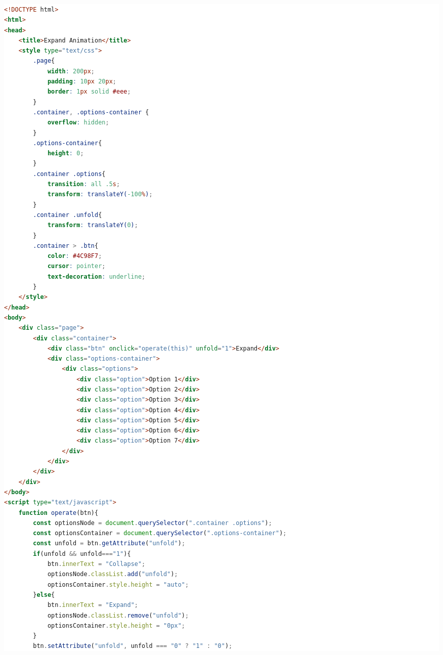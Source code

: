 ```html
<!DOCTYPE html>
<html>
<head>
    <title>Expand Animation</title>
    <style type="text/css">
        .page{
            width: 200px;
            padding: 10px 20px;
            border: 1px solid #eee;
        }
        .container, .options-container {
            overflow: hidden;
        }
        .options-container{
            height: 0;
        }
        .container .options{
            transition: all .5s;
            transform: translateY(-100%); 
        }
        .container .unfold{
            transform: translateY(0); 
        }
        .container > .btn{
            color: #4C98F7;
            cursor: pointer;
            text-decoration: underline;
        }
    </style>
</head>
<body>
    <div class="page">
        <div class="container">
            <div class="btn" onclick="operate(this)" unfold="1">Expand</div>
            <div class="options-container">
                <div class="options">
                    <div class="option">Option 1</div>
                    <div class="option">Option 2</div>
                    <div class="option">Option 3</div>
                    <div class="option">Option 4</div>
                    <div class="option">Option 5</div>
                    <div class="option">Option 6</div>
                    <div class="option">Option 7</div>
                </div>
            </div>
        </div>
    </div>
</body>
<script type="text/javascript">
    function operate(btn){
        const optionsNode = document.querySelector(".container .options");
        const optionsContainer = document.querySelector(".options-container");
        const unfold = btn.getAttribute("unfold");
        if(unfold && unfold==="1"){
            btn.innerText = "Collapse";
            optionsNode.classList.add("unfold");
            optionsContainer.style.height = "auto";
        }else{
            btn.innerText = "Expand";
            optionsNode.classList.remove("unfold");
            optionsContainer.style.height = "0px";
        }
        btn.setAttribute("unfold", unfold === "0" ? "1" : "0");
```